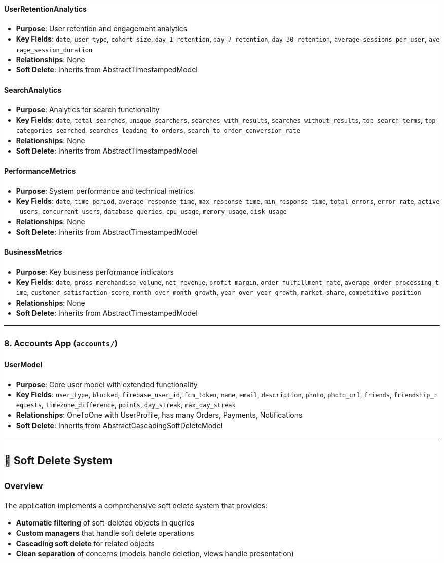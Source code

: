 #### **UserRetentionAnalytics**
- **Purpose**: User retention and engagement analytics
- **Key Fields**: `date`, `user_type`, `cohort_size`, `day_1_retention`, `day_7_retention`, `day_30_retention`, `average_sessions_per_user`, `average_session_duration`
- **Relationships**: None
- **Soft Delete**: Inherits from AbstractTimestampedModel

#### **SearchAnalytics**
- **Purpose**: Analytics for search functionality
- **Key Fields**: `date`, `total_searches`, `unique_searchers`, `searches_with_results`, `searches_without_results`, `top_search_terms`, `top_categories_searched`, `searches_leading_to_orders`, `search_to_order_conversion_rate`
- **Relationships**: None
- **Soft Delete**: Inherits from AbstractTimestampedModel

#### **PerformanceMetrics**
- **Purpose**: System performance and technical metrics
- **Key Fields**: `date`, `time_period`, `average_response_time`, `max_response_time`, `min_response_time`, `total_errors`, `error_rate`, `active_users`, `concurrent_users`, `database_queries`, `cpu_usage`, `memory_usage`, `disk_usage`
- **Relationships**: None
- **Soft Delete**: Inherits from AbstractTimestampedModel

#### **BusinessMetrics**
- **Purpose**: Key business performance indicators
- **Key Fields**: `date`, `gross_merchandise_volume`, `net_revenue`, `profit_margin`, `order_fulfillment_rate`, `average_order_processing_time`, `customer_satisfaction_score`, `month_over_month_growth`, `year_over_year_growth`, `market_share`, `competitive_position`
- **Relationships**: None
- **Soft Delete**: Inherits from AbstractTimestampedModel

---

### **8. Accounts App (`accounts/`)**

#### **UserModel**
- **Purpose**: Core user model with extended functionality
- **Key Fields**: `user_type`, `blocked`, `firebase_user_id`, `fcm_token`, `name`, `email`, `description`, `photo`, `photo_url`, `friends`, `friendship_requests`, `timezone_difference`, `points`, `day_streak`, `max_day_streak`
- **Relationships**: OneToOne with UserProfile, has many Orders, Payments, Notifications
- **Soft Delete**: Inherits from AbstractCascadingSoftDeleteModel

---

## 🔄 **Soft Delete System**

### **Overview**

The application implements a comprehensive soft delete system that provides:
- **Automatic filtering** of soft-deleted objects in queries
- **Custom managers** that handle soft delete operations
- **Cascading soft delete** for related objects
- **Clean separation** of concerns (models handle deletion, views handle presentation)
